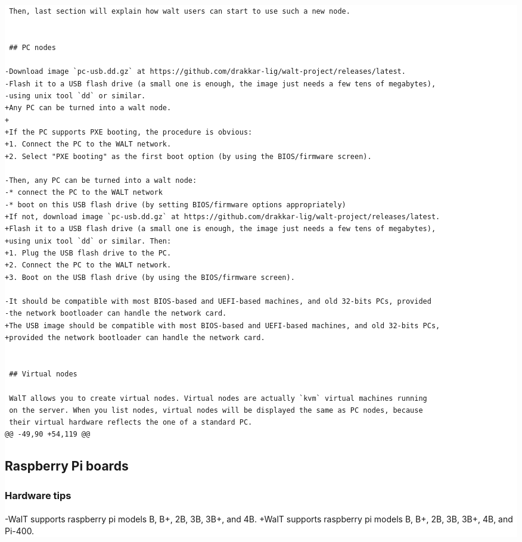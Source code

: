 ```
 Then, last section will explain how walt users can start to use such a new node.
 
 
 ## PC nodes
 
-Download image `pc-usb.dd.gz` at https://github.com/drakkar-lig/walt-project/releases/latest.
-Flash it to a USB flash drive (a small one is enough, the image just needs a few tens of megabytes),
-using unix tool `dd` or similar.
+Any PC can be turned into a walt node.
+
+If the PC supports PXE booting, the procedure is obvious:
+1. Connect the PC to the WALT network.
+2. Select "PXE booting" as the first boot option (by using the BIOS/firmware screen).
 
-Then, any PC can be turned into a walt node:
-* connect the PC to the WALT network
-* boot on this USB flash drive (by setting BIOS/firmware options appropriately)
+If not, download image `pc-usb.dd.gz` at https://github.com/drakkar-lig/walt-project/releases/latest.
+Flash it to a USB flash drive (a small one is enough, the image just needs a few tens of megabytes),
+using unix tool `dd` or similar. Then:
+1. Plug the USB flash drive to the PC.
+2. Connect the PC to the WALT network.
+3. Boot on the USB flash drive (by using the BIOS/firmware screen).
 
-It should be compatible with most BIOS-based and UEFI-based machines, and old 32-bits PCs, provided
-the network bootloader can handle the network card.
+The USB image should be compatible with most BIOS-based and UEFI-based machines, and old 32-bits PCs,
+provided the network bootloader can handle the network card.
 
 
 ## Virtual nodes
 
 WalT allows you to create virtual nodes. Virtual nodes are actually `kvm` virtual machines running
 on the server. When you list nodes, virtual nodes will be displayed the same as PC nodes, because
 their virtual hardware reflects the one of a standard PC.
@@ -49,90 +54,119 @@
 ```
 
 
 ## Raspberry Pi boards
 
 ### Hardware tips
 
-WalT supports raspberry pi models B, B+, 2B, 3B, 3B+, and 4B.
+WalT supports raspberry pi models B, B+, 2B, 3B, 3B+, 4B, and Pi-400.
 